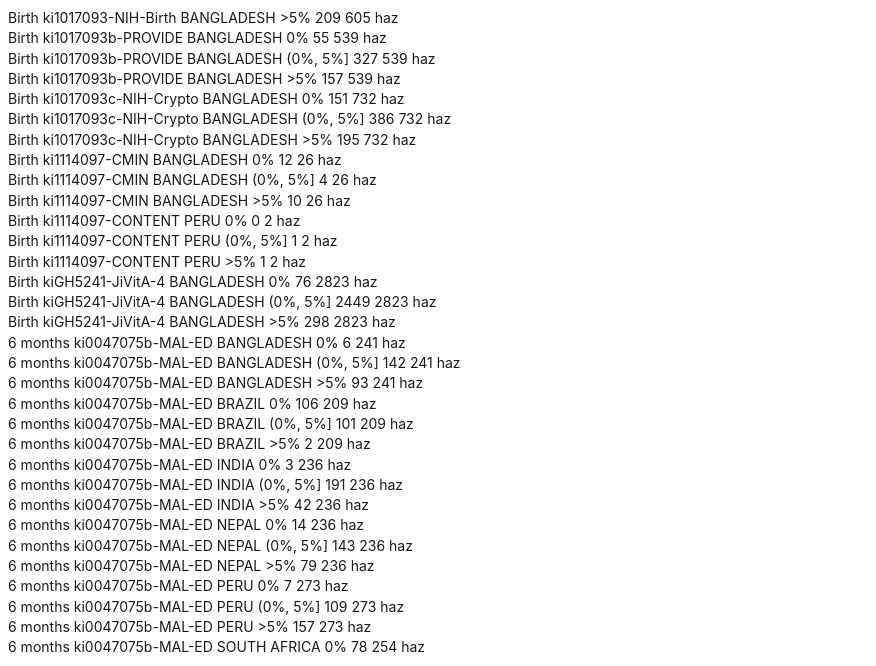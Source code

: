 Birth       ki1017093-NIH-Birth        BANGLADESH                     >5%             209    605  haz              
Birth       ki1017093b-PROVIDE         BANGLADESH                     0%               55    539  haz              
Birth       ki1017093b-PROVIDE         BANGLADESH                     (0%, 5%]        327    539  haz              
Birth       ki1017093b-PROVIDE         BANGLADESH                     >5%             157    539  haz              
Birth       ki1017093c-NIH-Crypto      BANGLADESH                     0%              151    732  haz              
Birth       ki1017093c-NIH-Crypto      BANGLADESH                     (0%, 5%]        386    732  haz              
Birth       ki1017093c-NIH-Crypto      BANGLADESH                     >5%             195    732  haz              
Birth       ki1114097-CMIN             BANGLADESH                     0%               12     26  haz              
Birth       ki1114097-CMIN             BANGLADESH                     (0%, 5%]          4     26  haz              
Birth       ki1114097-CMIN             BANGLADESH                     >5%              10     26  haz              
Birth       ki1114097-CONTENT          PERU                           0%                0      2  haz              
Birth       ki1114097-CONTENT          PERU                           (0%, 5%]          1      2  haz              
Birth       ki1114097-CONTENT          PERU                           >5%               1      2  haz              
Birth       kiGH5241-JiVitA-4          BANGLADESH                     0%               76   2823  haz              
Birth       kiGH5241-JiVitA-4          BANGLADESH                     (0%, 5%]       2449   2823  haz              
Birth       kiGH5241-JiVitA-4          BANGLADESH                     >5%             298   2823  haz              
6 months    ki0047075b-MAL-ED          BANGLADESH                     0%                6    241  haz              
6 months    ki0047075b-MAL-ED          BANGLADESH                     (0%, 5%]        142    241  haz              
6 months    ki0047075b-MAL-ED          BANGLADESH                     >5%              93    241  haz              
6 months    ki0047075b-MAL-ED          BRAZIL                         0%              106    209  haz              
6 months    ki0047075b-MAL-ED          BRAZIL                         (0%, 5%]        101    209  haz              
6 months    ki0047075b-MAL-ED          BRAZIL                         >5%               2    209  haz              
6 months    ki0047075b-MAL-ED          INDIA                          0%                3    236  haz              
6 months    ki0047075b-MAL-ED          INDIA                          (0%, 5%]        191    236  haz              
6 months    ki0047075b-MAL-ED          INDIA                          >5%              42    236  haz              
6 months    ki0047075b-MAL-ED          NEPAL                          0%               14    236  haz              
6 months    ki0047075b-MAL-ED          NEPAL                          (0%, 5%]        143    236  haz              
6 months    ki0047075b-MAL-ED          NEPAL                          >5%              79    236  haz              
6 months    ki0047075b-MAL-ED          PERU                           0%                7    273  haz              
6 months    ki0047075b-MAL-ED          PERU                           (0%, 5%]        109    273  haz              
6 months    ki0047075b-MAL-ED          PERU                           >5%             157    273  haz              
6 months    ki0047075b-MAL-ED          SOUTH AFRICA                   0%               78    254  haz              